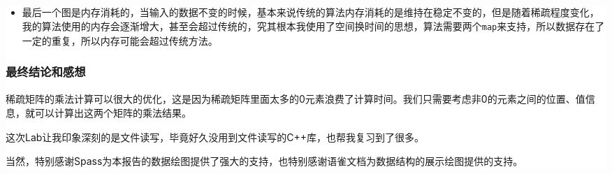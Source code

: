 - 最后一个图是内存消耗的，当输入的数据不变的时候，基本来说传统的算法内存消耗的是维持在稳定不变的，但是随着稀疏程度变化，我的算法使用的内存会逐渐增大，甚至会超过传统的，究其根本我使用了空间换时间的思想，算法需要两个`map`来支持，所以数据存在了一定的重复，所以内存可能会超过传统方法。

### 最终结论和感想

稀疏矩阵的乘法计算可以很大的优化，这是因为稀疏矩阵里面太多的0元素浪费了计算时间。我们只需要考虑非0的元素之间的位置、值信息，就可以计算出这两个矩阵的乘法结果。

这次Lab让我印象深刻的是文件读写，毕竟好久没用到文件读写的C++库，也帮我复习到了很多。

当然，特别感谢Spass为本报告的数据绘图提供了强大的支持，也特别感谢语雀文档为数据结构的展示绘图提供的支持。